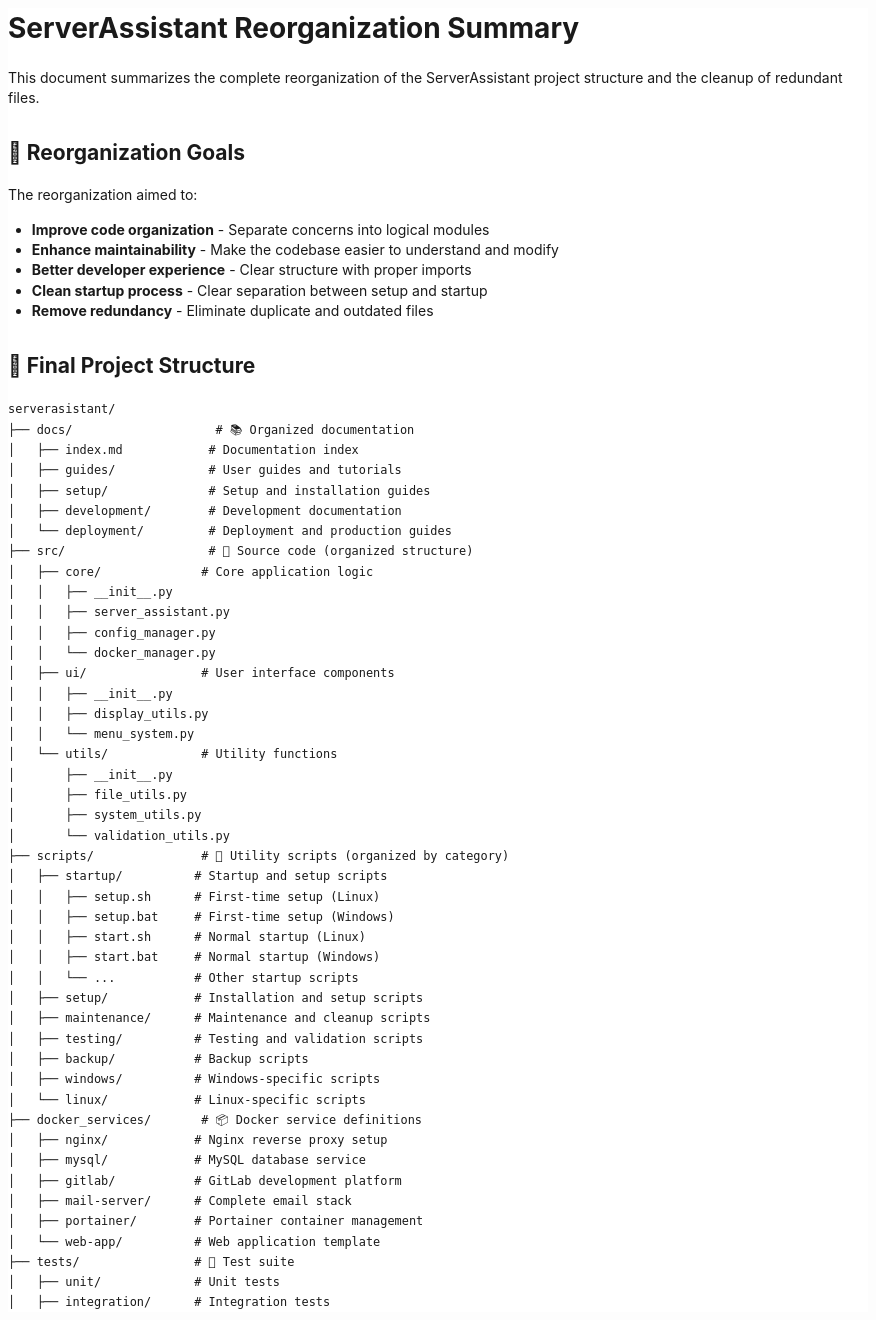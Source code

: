# ServerAssistant Reorganization Summary

This document summarizes the complete reorganization of the ServerAssistant project structure and the cleanup of redundant files.

## 🎯 Reorganization Goals

The reorganization aimed to:
- **Improve code organization** - Separate concerns into logical modules
- **Enhance maintainability** - Make the codebase easier to understand and modify
- **Better developer experience** - Clear structure with proper imports
- **Clean startup process** - Clear separation between setup and startup
- **Remove redundancy** - Eliminate duplicate and outdated files

## 📁 Final Project Structure

```
serverasistant/
├── docs/                    # 📚 Organized documentation
│   ├── index.md            # Documentation index
│   ├── guides/             # User guides and tutorials
│   ├── setup/              # Setup and installation guides
│   ├── development/        # Development documentation
│   └── deployment/         # Deployment and production guides
├── src/                    # 🐍 Source code (organized structure)
│   ├── core/              # Core application logic
│   │   ├── __init__.py
│   │   ├── server_assistant.py
│   │   ├── config_manager.py
│   │   └── docker_manager.py
│   ├── ui/                # User interface components
│   │   ├── __init__.py
│   │   ├── display_utils.py
│   │   └── menu_system.py
│   └── utils/             # Utility functions
│       ├── __init__.py
│       ├── file_utils.py
│       ├── system_utils.py
│       └── validation_utils.py
├── scripts/               # 🔧 Utility scripts (organized by category)
│   ├── startup/          # Startup and setup scripts
│   │   ├── setup.sh      # First-time setup (Linux)
│   │   ├── setup.bat     # First-time setup (Windows)
│   │   ├── start.sh      # Normal startup (Linux)
│   │   ├── start.bat     # Normal startup (Windows)
│   │   └── ...           # Other startup scripts
│   ├── setup/            # Installation and setup scripts
│   ├── maintenance/      # Maintenance and cleanup scripts
│   ├── testing/          # Testing and validation scripts
│   ├── backup/           # Backup scripts
│   ├── windows/          # Windows-specific scripts
│   └── linux/            # Linux-specific scripts
├── docker_services/       # 📦 Docker service definitions
│   ├── nginx/            # Nginx reverse proxy setup
│   ├── mysql/            # MySQL database service
│   ├── gitlab/           # GitLab development platform
│   ├── mail-server/      # Complete email stack
│   ├── portainer/        # Portainer container management
│   └── web-app/          # Web application template
├── tests/                # 🧪 Test suite
│   ├── unit/             # Unit tests
│   ├── integration/      # Integration tests
```